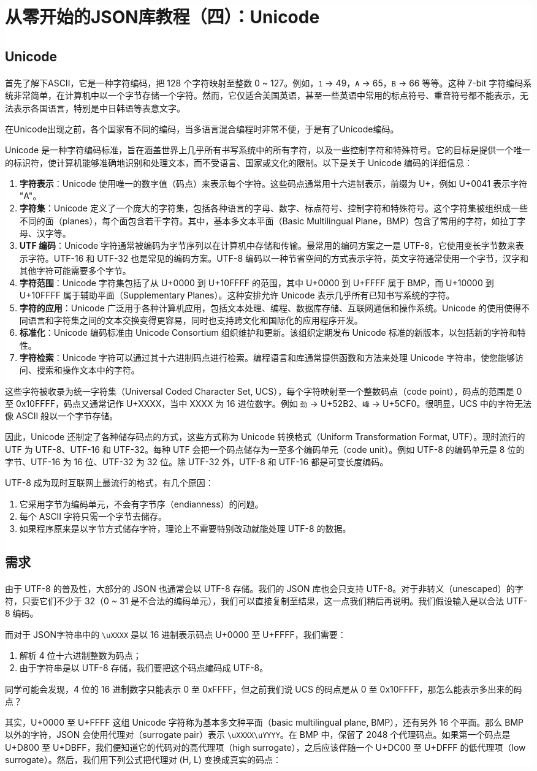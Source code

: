 # 从零开始的JSON库教程（四）：Unicode

## Unicode

首先了解下ASCII，它是一种字符编码，把 128 个字符映射至整数 0 ~ 127。例如，`1` → 49，`A` → 65，`B` → 66 等等。这种 7-bit 字符编码系统非常简单，在计算机中以一个字节存储一个字符。然而，它仅适合美国英语，甚至一些英语中常用的标点符号、重音符号都不能表示，无法表示各国语言，特别是中日韩语等表意文字。

在Unicode出现之前，各个国家有不同的编码，当多语言混合编程时非常不便，于是有了Unicode编码。

Unicode 是一种字符编码标准，旨在涵盖世界上几乎所有书写系统中的所有字符，以及一些控制字符和特殊符号。它的目标是提供一个唯一的标识符，使计算机能够准确地识别和处理文本，而不受语言、国家或文化的限制。以下是关于 Unicode 编码的详细信息：

1. **字符表示**：Unicode 使用唯一的数字值（码点）来表示每个字符。这些码点通常用十六进制表示，前缀为 U+，例如 U+0041 表示字符 "A"。
2. **字符集**：Unicode 定义了一个庞大的字符集，包括各种语言的字母、数字、标点符号、控制字符和特殊符号。这个字符集被组织成一些不同的面（planes），每个面包含若干字符。其中，基本多文本平面（Basic Multilingual Plane，BMP）包含了常用的字符，如拉丁字母、汉字等。
3. **UTF 编码**：Unicode 字符通常被编码为字节序列以在计算机中存储和传输。最常用的编码方案之一是 UTF-8，它使用变长字节数来表示字符。UTF-16 和 UTF-32 也是常见的编码方案。UTF-8 编码以一种节省空间的方式表示字符，英文字符通常使用一个字节，汉字和其他字符可能需要多个字节。
4. **字符范围**：Unicode 字符集包括了从 U+0000 到 U+10FFFF 的范围，其中 U+0000 到 U+FFFF 属于 BMP，而 U+10000 到 U+10FFFF 属于辅助平面（Supplementary Planes）。这种安排允许 Unicode 表示几乎所有已知书写系统的字符。
5. **字符的应用**：Unicode 广泛用于各种计算机应用，包括文本处理、编程、数据库存储、互联网通信和操作系统。Unicode 的使用使得不同语言和字符集之间的文本交换变得更容易，同时也支持跨文化和国际化的应用程序开发。
6. **标准化**：Unicode 编码标准由 Unicode Consortium 组织维护和更新。该组织定期发布 Unicode 标准的新版本，以包括新的字符和特性。
7. **字符检索**：Unicode 字符可以通过其十六进制码点进行检索。编程语言和库通常提供函数和方法来处理 Unicode 字符串，使您能够访问、搜索和操作文本中的字符。

这些字符被收录为统一字符集（Universal Coded Character Set, UCS），每个字符映射至一个整数码点（code point），码点的范围是 0 至 0x10FFFF，码点又通常记作 U+XXXX，当中 XXXX 为 16 进位数字。例如 `劲` → U+52B2、`峰` → U+5CF0。很明显，UCS 中的字符无法像 ASCII 般以一个字节存储。

因此，Unicode 还制定了各种储存码点的方式，这些方式称为 Unicode 转换格式（Uniform Transformation Format, UTF）。现时流行的 UTF 为 UTF-8、UTF-16 和 UTF-32。每种 UTF 会把一个码点储存为一至多个编码单元（code unit）。例如 UTF-8 的编码单元是 8 位的字节、UTF-16 为 16 位、UTF-32 为 32 位。除 UTF-32 外，UTF-8 和 UTF-16 都是可变长度编码。

UTF-8 成为现时互联网上最流行的格式，有几个原因：

1. 它采用字节为编码单元，不会有字节序（endianness）的问题。
2. 每个 ASCII 字符只需一个字节去储存。
3. 如果程序原来是以字节方式储存字符，理论上不需要特别改动就能处理 UTF-8 的数据。

## 需求

由于 UTF-8 的普及性，大部分的 JSON 也通常会以 UTF-8 存储。我们的 JSON 库也会只支持 UTF-8。对于非转义（unescaped）的字符，只要它们不少于 32（0 ~ 31 是不合法的编码单元），我们可以直接复制至结果，这一点我们稍后再说明。我们假设输入是以合法 UTF-8 编码。

而对于 JSON字符串中的 `\uXXXX` 是以 16 进制表示码点 U+0000 至 U+FFFF，我们需要：

1. 解析 4 位十六进制整数为码点；
2. 由于字符串是以 UTF-8 存储，我们要把这个码点编码成 UTF-8。

同学可能会发现，4 位的 16 进制数字只能表示 0 至 0xFFFF，但之前我们说 UCS 的码点是从 0 至 0x10FFFF，那怎么能表示多出来的码点？

其实，U+0000 至 U+FFFF 这组 Unicode 字符称为基本多文种平面（basic multilingual plane, BMP），还有另外 16 个平面。那么 BMP 以外的字符，JSON 会使用代理对（surrogate pair）表示 `\uXXXX\uYYYY`。在 BMP 中，保留了 2048 个代理码点。如果第一个码点是 U+D800 至 U+DBFF，我们便知道它的代码对的高代理项（high surrogate），之后应该伴随一个 U+DC00 至 U+DFFF 的低代理项（low surrogate）。然后，我们用下列公式把代理对 (H, L) 变换成真实的码点：
